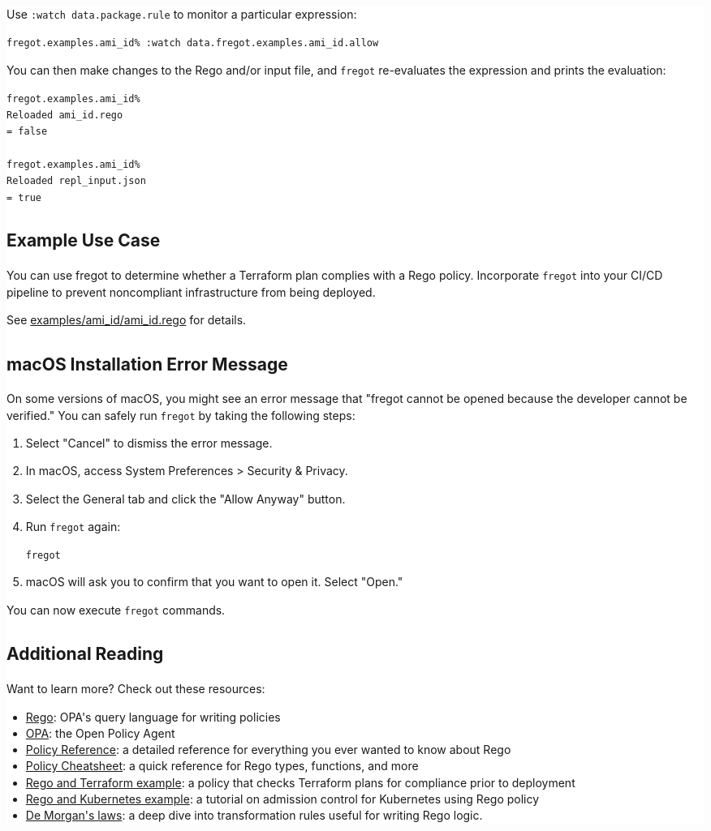Use `:watch data.package.rule` to monitor a particular expression:

    fregot.examples.ami_id% :watch data.fregot.examples.ami_id.allow

You can then make changes to the Rego and/or input file, and `fregot`
re-evaluates the expression and prints the evaluation:

    fregot.examples.ami_id%
    Reloaded ami_id.rego
    = false

    fregot.examples.ami_id%
    Reloaded repl_input.json
    = true

Example Use Case
----------------

You can use fregot to determine whether a Terraform plan complies with a Rego
policy.  Incorporate `fregot` into your CI/CD pipeline to prevent noncompliant
infrastructure from being deployed.

See [examples/ami_id/ami_id.rego](./examples/ami_id/ami_id.rego) for details.

macOS Installation Error Message
--------------------------------

On some versions of macOS, you might see an error message that "fregot cannot
be opened because the developer cannot be verified." You can safely run
`fregot` by taking the following steps:

1. Select "Cancel" to dismiss the error message.
2. In macOS, access System Preferences > Security & Privacy.
3. Select the General tab and click the "Allow Anyway" button.
4. Run `fregot` again:

       fregot

5. macOS will ask you to confirm that you want to open it. Select "Open."

You can now execute `fregot` commands.

Additional Reading
------------------

Want to learn more? Check out these resources:

 -  [Rego]: OPA's query language for writing policies
 -  [OPA]: the Open Policy Agent
 -  [Policy Reference](https://www.openpolicyagent.org/docs/latest/policy-reference/):
    a detailed reference for everything you ever wanted to know about Rego
 -  [Policy Cheatsheet](https://www.openpolicyagent.org/docs/latest/policy-cheatsheet/):
    a quick reference for Rego types, functions, and more
 -  [Rego and Terraform example](https://www.openpolicyagent.org/docs/latest/terraform/):
    a policy that checks Terraform plans for compliance prior to deployment
 -  [Rego and Kubernetes example](https://www.openpolicyagent.org/docs/latest/kubernetes-introduction/): a tutorial on admission control for Kubernetes using Rego policy
 -  [De Morgan's laws](https://en.wikipedia.org/wiki/De_Morgan%27s_laws):
    a deep dive into transformation rules useful for writing Rego logic.

[Releases]: https://github.com/fugue/fregot/releases
[Cabal]: https://www.haskell.org/cabal/
[Fugue]: https://www.fugue.co/
[OPA]: https://www.openpolicyagent.org/
[Rego]: https://www.openpolicyagent.org/docs/latest/policy-language/
[stack]: https://docs.haskellstack.org/en/stable/README/
